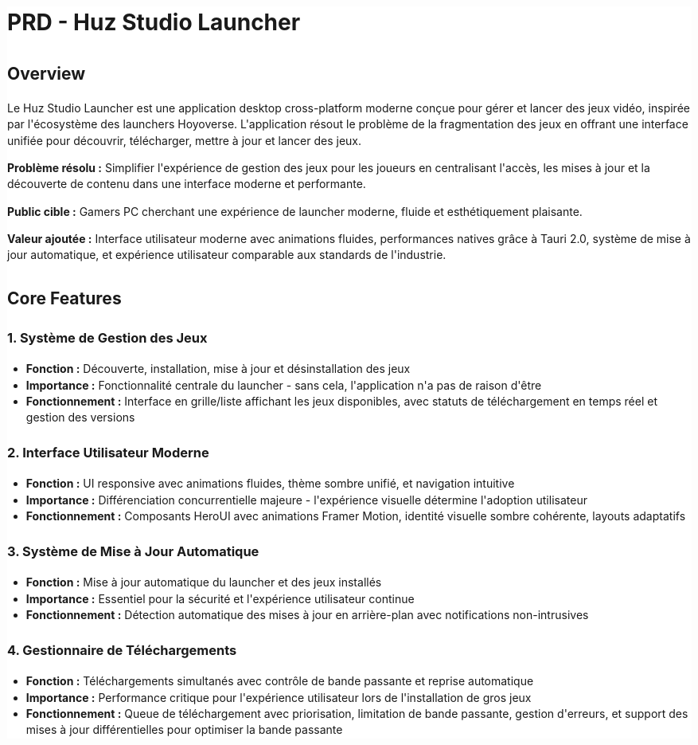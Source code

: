 # PRD - Huz Studio Launcher

## Overview

Le Huz Studio Launcher est une application desktop cross-platform moderne conçue pour gérer et lancer des jeux vidéo, inspirée par l'écosystème des launchers Hoyoverse. L'application résout le problème de la fragmentation des jeux en offrant une interface unifiée pour découvrir, télécharger, mettre à jour et lancer des jeux.

**Problème résolu :** Simplifier l'expérience de gestion des jeux pour les joueurs en centralisant l'accès, les mises à jour et la découverte de contenu dans une interface moderne et performante.

**Public cible :** Gamers PC cherchant une expérience de launcher moderne, fluide et esthétiquement plaisante.

**Valeur ajoutée :** Interface utilisateur moderne avec animations fluides, performances natives grâce à Tauri 2.0, système de mise à jour automatique, et expérience utilisateur comparable aux standards de l'industrie.

## Core Features

### 1. Système de Gestion des Jeux

- **Fonction :** Découverte, installation, mise à jour et désinstallation des jeux
- **Importance :** Fonctionnalité centrale du launcher - sans cela, l'application n'a pas de raison d'être
- **Fonctionnement :** Interface en grille/liste affichant les jeux disponibles, avec statuts de téléchargement en temps réel et gestion des versions

### 2. Interface Utilisateur Moderne

- **Fonction :** UI responsive avec animations fluides, thème sombre unifié, et navigation intuitive
- **Importance :** Différenciation concurrentielle majeure - l'expérience visuelle détermine l'adoption utilisateur
- **Fonctionnement :** Composants HeroUI avec animations Framer Motion, identité visuelle sombre cohérente, layouts adaptatifs

### 3. Système de Mise à Jour Automatique

- **Fonction :** Mise à jour automatique du launcher et des jeux installés
- **Importance :** Essentiel pour la sécurité et l'expérience utilisateur continue
- **Fonctionnement :** Détection automatique des mises à jour en arrière-plan avec notifications non-intrusives

### 4. Gestionnaire de Téléchargements

- **Fonction :** Téléchargements simultanés avec contrôle de bande passante et reprise automatique
- **Importance :** Performance critique pour l'expérience utilisateur lors de l'installation de gros jeux
- **Fonctionnement :** Queue de téléchargement avec priorisation, limitation de bande passante, gestion d'erreurs, et support des mises à jour différentielles pour optimiser la bande passante
